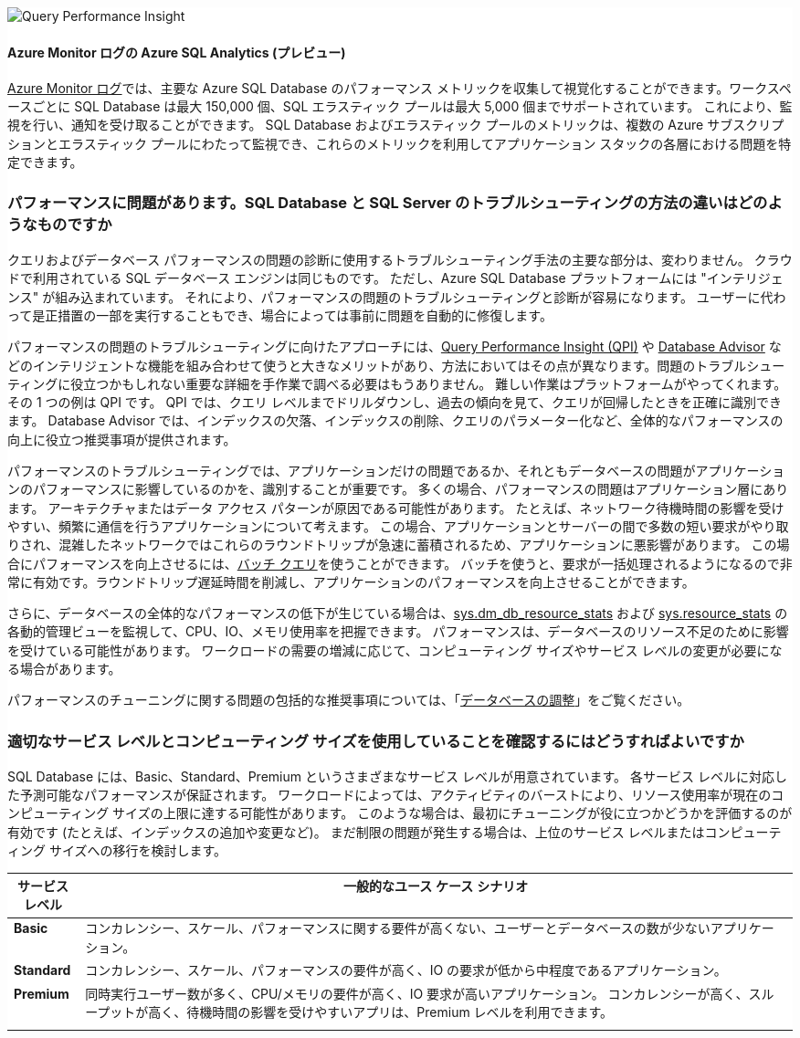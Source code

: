 ![Query Performance Insight](./media/manage-data-after-migrating-to-database/query-performance-insight.png)

#### <a name="azure-sql-analytics-preview-in-azure-monitor-logs"></a>Azure Monitor ログの Azure SQL Analytics (プレビュー)

[Azure Monitor ログ](../../azure-monitor/insights/azure-sql.md)では、主要な Azure SQL Database のパフォーマンス メトリックを収集して視覚化することができます。ワークスペースごとに SQL Database は最大 150,000 個、SQL エラスティック プールは最大 5,000 個までサポートされています。 これにより、監視を行い、通知を受け取ることができます。 SQL Database およびエラスティック プールのメトリックは、複数の Azure サブスクリプションとエラスティック プールにわたって監視でき、これらのメトリックを利用してアプリケーション スタックの各層における問題を特定できます。

### <a name="i-am-noticing-performance-issues-how-does-my-sql-database-troubleshooting-methodology-differ-from-sql-server"></a>パフォーマンスに問題があります。SQL Database と SQL Server のトラブルシューティングの方法の違いはどのようなものですか

クエリおよびデータベース パフォーマンスの問題の診断に使用するトラブルシューティング手法の主要な部分は、変わりません。 クラウドで利用されている SQL データベース エンジンは同じものです。 ただし、Azure SQL Database プラットフォームには "インテリジェンス" が組み込まれています。 それにより、パフォーマンスの問題のトラブルシューティングと診断が容易になります。 ユーザーに代わって是正措置の一部を実行することもでき、場合によっては事前に問題を自動的に修復します。

パフォーマンスの問題のトラブルシューティングに向けたアプローチには、[Query Performance Insight (QPI)](query-performance-insight-use.md) や [Database Advisor](database-advisor-implement-performance-recommendations.md) などのインテリジェントな機能を組み合わせて使うと大きなメリットがあり、方法においてはその点が異なります。問題のトラブルシューティングに役立つかもしれない重要な詳細を手作業で調べる必要はもうありません。 難しい作業はプラットフォームがやってくれます。 その 1 つの例は QPI です。 QPI では、クエリ レベルまでドリルダウンし、過去の傾向を見て、クエリが回帰したときを正確に識別できます。 Database Advisor では、インデックスの欠落、インデックスの削除、クエリのパラメーター化など、全体的なパフォーマンスの向上に役立つ推奨事項が提供されます。

パフォーマンスのトラブルシューティングでは、アプリケーションだけの問題であるか、それともデータベースの問題がアプリケーションのパフォーマンスに影響しているのかを、識別することが重要です。 多くの場合、パフォーマンスの問題はアプリケーション層にあります。 アーキテクチャまたはデータ アクセス パターンが原因である可能性があります。 たとえば、ネットワーク待機時間の影響を受けやすい、頻繁に通信を行うアプリケーションについて考えます。 この場合、アプリケーションとサーバーの間で多数の短い要求がやり取りされ、混雑したネットワークではこれらのラウンドトリップが急速に蓄積されるため、アプリケーションに悪影響があります。 この場合にパフォーマンスを向上させるには、[バッチ クエリ](performance-guidance.md#batch-queries)を使うことができます。 バッチを使うと、要求が一括処理されるようになるので非常に有効です。ラウンドトリップ遅延時間を削減し、アプリケーションのパフォーマンスを向上させることができます。

さらに、データベースの全体的なパフォーマンスの低下が生じている場合は、[sys.dm_db_resource_stats](/sql/relational-databases/system-dynamic-management-views/sys-dm-db-resource-stats-azure-sql-database) および [sys.resource_stats](/sql/relational-databases/system-catalog-views/sys-resource-stats-azure-sql-database) の各動的管理ビューを監視して、CPU、IO、メモリ使用率を把握できます。 パフォーマンスは、データベースのリソース不足のために影響を受けている可能性があります。 ワークロードの需要の増減に応じて、コンピューティング サイズやサービス レベルの変更が必要になる場合があります。

パフォーマンスのチューニングに関する問題の包括的な推奨事項については、「[データベースの調整](performance-guidance.md#tune-your-database)」をご覧ください。

### <a name="how-do-i-ensure-i-am-using-the-appropriate-service-tier-and-compute-size"></a>適切なサービス レベルとコンピューティング サイズを使用していることを確認するにはどうすればよいですか

SQL Database には、Basic、Standard、Premium というさまざまなサービス レベルが用意されています。 各サービス レベルに対応した予測可能なパフォーマンスが保証されます。 ワークロードによっては、アクティビティのバーストにより、リソース使用率が現在のコンピューティング サイズの上限に達する可能性があります。 このような場合は、最初にチューニングが役に立つかどうかを評価するのが有効です (たとえば、インデックスの追加や変更など)。 まだ制限の問題が発生する場合は、上位のサービス レベルまたはコンピューティング サイズへの移行を検討します。

|**サービス レベル**|**一般的なユース ケース シナリオ**|
|---|---|
|**Basic**|コンカレンシー、スケール、パフォーマンスに関する要件が高くない、ユーザーとデータベースの数が少ないアプリケーション。 |
|**Standard**|コンカレンシー、スケール、パフォーマンスの要件が高く、IO の要求が低から中程度であるアプリケーション。 |
|**Premium**|同時実行ユーザー数が多く、CPU/メモリの要件が高く、IO 要求が高いアプリケーション。 コンカレンシーが高く、スループットが高く、待機時間の影響を受けやすいアプリは、Premium レベルを利用できます。 |
|||
